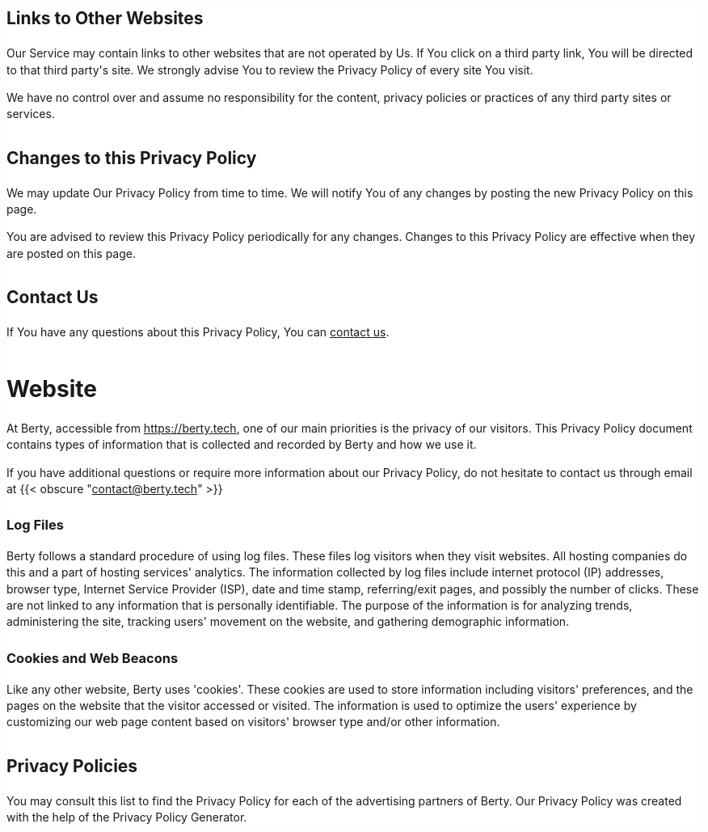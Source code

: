 
## Links to Other Websites

Our Service may contain links to other websites that are not operated by Us. If You click on a third party link, You will be directed to that third party's site. We strongly advise You to review the Privacy Policy of every site You visit.

We have no control over and assume no responsibility for the content, privacy policies or practices of any third party sites or services.

## Changes to this Privacy Policy

We may update Our Privacy Policy from time to time. We will notify You of any changes by posting the new Privacy Policy on this page.

You are advised to review this Privacy Policy periodically for any changes. Changes to this Privacy Policy are effective when they are posted on this page.

## Contact Us

If You have any questions about this Privacy Policy, You can [contact us](https://berty.tech/contact).

# Website

At Berty, accessible from https://berty.tech, one of our main priorities is the privacy of our visitors. This Privacy Policy document contains types of information that is collected and recorded by Berty and how we use it.

If you have additional questions or require more information about our Privacy Policy, do not hesitate to contact us through email at {{< obscure "contact@berty.tech" >}}

### Log Files
Berty follows a standard procedure of using log files. These files log visitors when they visit websites. All hosting companies do this and a part of hosting services' analytics. The information collected by log files include internet protocol (IP) addresses, browser type, Internet Service Provider (ISP), date and time stamp, referring/exit pages, and possibly the number of clicks. These are not linked to any information that is personally identifiable. The purpose of the information is for analyzing trends, administering the site, tracking users' movement on the website, and gathering demographic information.

### Cookies and Web Beacons
Like any other website, Berty uses 'cookies'. These cookies are used to store information including visitors' preferences, and the pages on the website that the visitor accessed or visited. The information is used to optimize the users' experience by customizing our web page content based on visitors' browser type and/or other information.

## Privacy Policies
You may consult this list to find the Privacy Policy for each of the advertising partners of Berty. Our Privacy Policy was created with the help of the Privacy Policy Generator.
